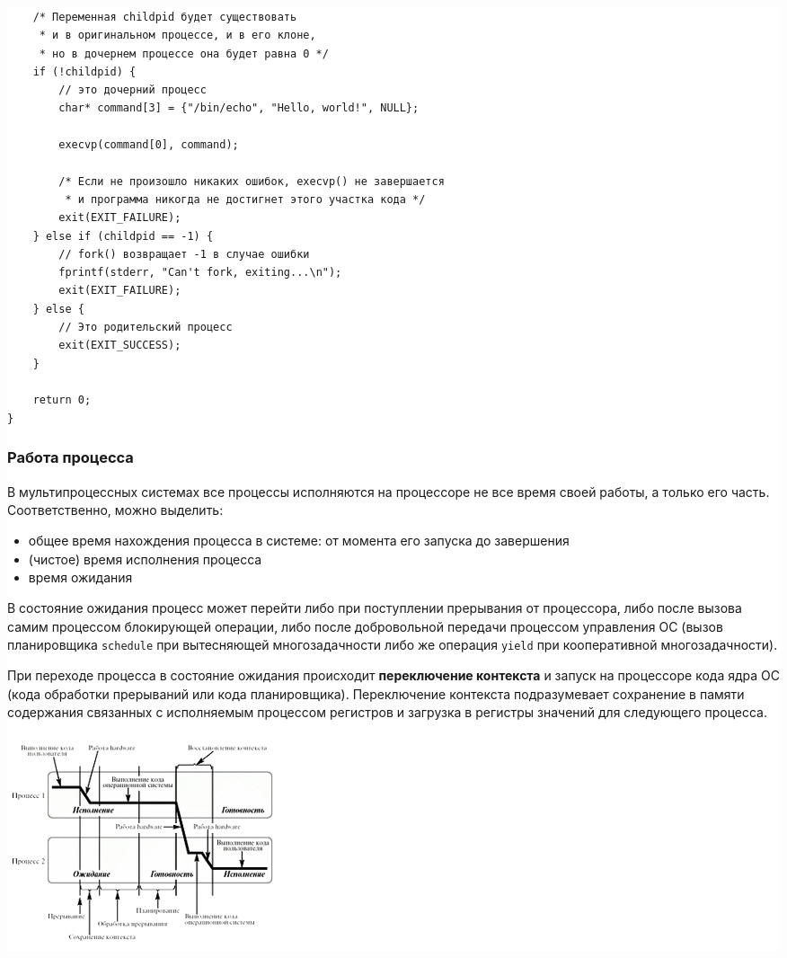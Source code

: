 	    /* Переменная childpid будет существовать
         * и в оригинальном процессе, и в его клоне,
         * но в дочернем процессе она будет равна 0 */
	    if (!childpid) {
			// это дочерний процесс
	        char* command[3] = {"/bin/echo", "Hello, world!", NULL};

	        execvp(command[0], command);

	        /* Если не произошло никаких ошибок, execvp() не завершается
             * и программа никогда не достигнет этого участка кода */
	        exit(EXIT_FAILURE);
	    } else if (childpid == -1) {
	        // fork() возвращает -1 в случае ошибки
	        fprintf(stderr, "Can't fork, exiting...\n");
	        exit(EXIT_FAILURE);
	    } else {
	        // Это родительский процесс
	        exit(EXIT_SUCCESS);
	    }

	    return 0;
	}

### Работа процесса

В мультипроцессных системах все процессы исполняются на процессоре не все время своей работы, а только его часть. Соответственно, можно выделить:

- общее время нахождения процесса в системе: от момента его запуска до завершения
- (чистое) время исполнения процесса
- время ожидания

В состояние ожидания процесс может перейти либо при поступлении прерывания от процессора, либо после вызова самим процессом блокирующей операции, либо после добровольной передачи процессом управления ОС (вызов планировщика `schedule` при вытесняющей многозадачности либо же операция `yield` при кооперативной многозадачности).

При переходе процесса в состояние ожидания происходит **переключение контекста** и запуск на процессоре кода ядра ОС (кода обработки прерываний или кода планировщика). Переключение контекста подразумевает сохранение в памяти содержания связанных с исполняемым процессом регистров и загрузка в регистры значений для следующего процесса.

![Переключение контекста](img/context-switch.jpg)
